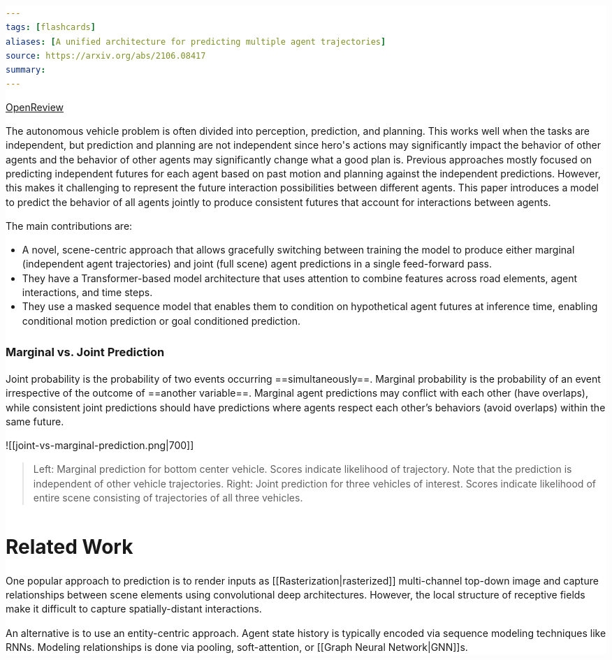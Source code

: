 ```yaml
---
tags: [flashcards]
aliases: [A unified architecture for predicting multiple agent trajectories]
source: https://arxiv.org/abs/2106.08417
summary: 
---
```


[OpenReview](https://openreview.net/forum?id=Wm3EA5OlHsG)

The autonomous vehicle problem is often divided into perception, prediction, and planning. This works well when the tasks are independent, but prediction and planning are not independent since hero's actions may significantly impact the behavior of other agents and the behavior of other agents may significantly change what a good plan is. Previous approaches mostly focused on predicting independent futures for each agent based on past motion and planning against the independent predictions. However, this makes it challenging to represent the future interaction possibilities between different agents. This paper introduces a model to predict the behavior of all agents jointly to produce consistent futures that account for interactions between agents.

The main contributions are:
- A novel, scene-centric approach that allows gracefully switching between training the model to produce either marginal (independent agent trajectories) and joint (full scene) agent predictions in a single feed-forward pass.
- They have a Transformer-based model architecture that uses attention to combine features across road elements, agent interactions, and time steps.
- They use a masked sequence model that enables them to condition on hypothetical agent futures at inference time, enabling conditional motion prediction or goal conditioned prediction.

### Marginal vs. Joint Prediction
Joint probability is the probability of two events occurring ==simultaneously==. Marginal probability is the probability of an event irrespective of the outcome of ==another variable==. Marginal agent predictions may conflict with each other (have overlaps), while consistent joint predictions should have predictions where agents respect each other’s behaviors (avoid overlaps) within the same future.


![[joint-vs-marginal-prediction.png|700]]
> Left: Marginal prediction for bottom center vehicle. Scores indicate likelihood of trajectory. Note that the prediction is independent of other vehicle trajectories. Right: Joint prediction for three vehicles of interest. Scores indicate likelihood of entire scene consisting of trajectories of all three vehicles.

# Related Work
One popular approach to prediction is to render inputs as [[Rasterization|rasterized]] multi-channel top-down image and capture relationships between scene elements using convolutional deep architectures. However, the local structure of receptive fields make it difficult to capture spatially-distant interactions.

An alternative is to use an entity-centric approach. Agent state history is typically encoded via sequence modeling techniques like RNNs. Modeling relationships is done via pooling, soft-attention, or [[Graph Neural Network|GNN]]s.
